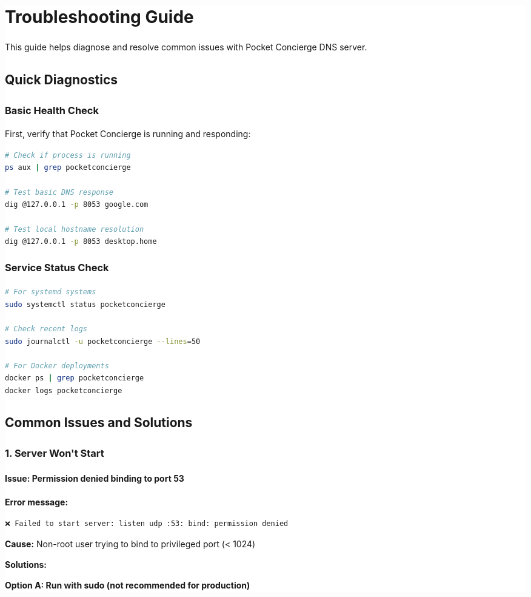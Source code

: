 # Troubleshooting Guide

This guide helps diagnose and resolve common issues with Pocket Concierge DNS server.

## Quick Diagnostics

### Basic Health Check

First, verify that Pocket Concierge is running and responding:

```bash
# Check if process is running
ps aux | grep pocketconcierge

# Test basic DNS response
dig @127.0.0.1 -p 8053 google.com

# Test local hostname resolution
dig @127.0.0.1 -p 8053 desktop.home
```

### Service Status Check

```bash
# For systemd systems
sudo systemctl status pocketconcierge

# Check recent logs
sudo journalctl -u pocketconcierge --lines=50

# For Docker deployments
docker ps | grep pocketconcierge
docker logs pocketconcierge
```

## Common Issues and Solutions

### 1. Server Won't Start

#### Issue: Permission denied binding to port 53

**Error message:**

```
❌ Failed to start server: listen udp :53: bind: permission denied
```

**Cause:** Non-root user trying to bind to privileged port (< 1024)

**Solutions:**

**Option A: Run with sudo (not recommended for production)**
